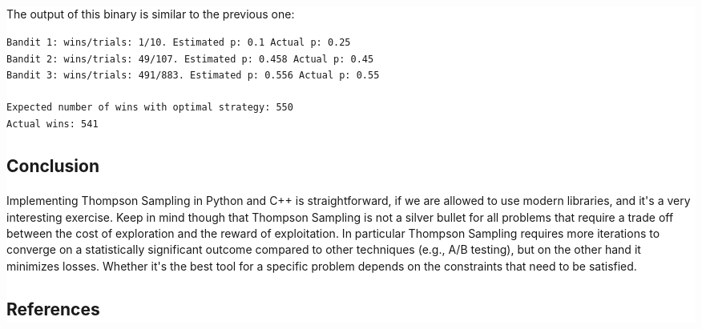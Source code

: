 The output of this binary is similar to the previous one:

```
Bandit 1: wins/trials: 1/10. Estimated p: 0.1 Actual p: 0.25
Bandit 2: wins/trials: 49/107. Estimated p: 0.458 Actual p: 0.45
Bandit 3: wins/trials: 491/883. Estimated p: 0.556 Actual p: 0.55

Expected number of wins with optimal strategy: 550
Actual wins: 541
```

Conclusion
----------

Implementing Thompson Sampling in Python and C++ is straightforward, if we are allowed to use modern libraries, and it's a very interesting exercise. Keep in mind though that Thompson Sampling is not a silver bullet for all problems that require a trade off between the cost of exploration and the reward of exploitation. In particular Thompson Sampling requires more iterations to converge on a statistically significant outcome compared to other techniques (e.g., A/B testing), but on the other hand it minimizes losses. Whether it's the best tool for a specific problem depends on the constraints that need to be satisfied.

References
----------
[^1]: Thompson, William R. "On the likelihood that one unknown probability exceeds another in view of the evidence of two samples." *Biometrika* 25.3/4 (1933): 285-294 [https://www.jstor.org/stable/2332286](https://www.jstor.org/stable/2332286)
[^2]: Chapelle, Olivier; and Lihong Li. "An empirical evaluation of thompson sampling." *Advances in neural information processing systems*. 2011 [http://papers.nips.cc/paper/4321-an-empirical-evaluation-of-thompson-sampling](http://papers.nips.cc/paper/4321-an-empirical-evaluation-of-thompson-sampling)
[^3]: Scott, Steven L. “A modern Bayesian look at the multi-armed bandit”. *Applied Stochastic Models in Business and Industry*. 26(6): 639–658. 2010. [https://dl.acm.org/citation.cfm?id=1944432](https://dl.acm.org/citation.cfm?id=1944432).
[^4]: Some literature refers to the same distributions as *posteriors*, because they are based on what has been observed so far.
[^5]: Russo, Daniel J.; Van Roy, Benjamin; Kazerouni, Abbas;  Osband, Ian; and Wen, Zheng. "A Tutorial on Thompson Sampling". [https://web.stanford.edu/~bvr/pubs/TS_Tutorial.pdf](https://web.stanford.edu/~bvr/pubs/TS_Tutorial.pdf)
